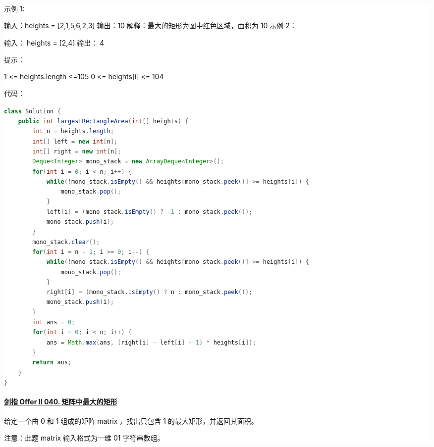 示例 1:

输入：heights = [2,1,5,6,2,3]
输出：10
解释：最大的矩形为图中红色区域，面积为 10
示例 2：

输入： heights = [2,4]
输出： 4


提示：

1 <= heights.length <=105
0 <= heights[i] <= 104

代码：

```java
class Solution {
    public int largestRectangleArea(int[] heights) {
        int n = heights.length;
        int[] left = new int[n];
        int[] right = new int[n];
        Deque<Integer> mono_stack = new ArrayDeque<Integer>();
        for(int i = 0; i < n; i++) {
            while(!mono_stack.isEmpty() && heights[mono_stack.peek()] >= heights[i]) {
                mono_stack.pop();
            }
            left[i] = (mono_stack.isEmpty() ? -1 : mono_stack.peek());
            mono_stack.push(i);
        }
        mono_stack.clear();
        for(int i = n - 1; i >= 0; i--) {
            while(!mono_stack.isEmpty() && heights[mono_stack.peek()] >= heights[i]) {
                mono_stack.pop();
            }
            right[i] = (mono_stack.isEmpty() ? n : mono_stack.peek());
            mono_stack.push(i);
        }
        int ans = 0;
        for(int i = 0; i < n; i++) {
            ans = Math.max(ans, (right[i] - left[i] - 1) * heights[i]);
        }
        return ans;
    }
}
```

#### [剑指 Offer II 040. 矩阵中最大的矩形](https://leetcode.cn/problems/PLYXKQ/)

给定一个由 0 和 1 组成的矩阵 matrix ，找出只包含 1 的最大矩形，并返回其面积。

注意：此题 matrix 输入格式为一维 01 字符串数组。
